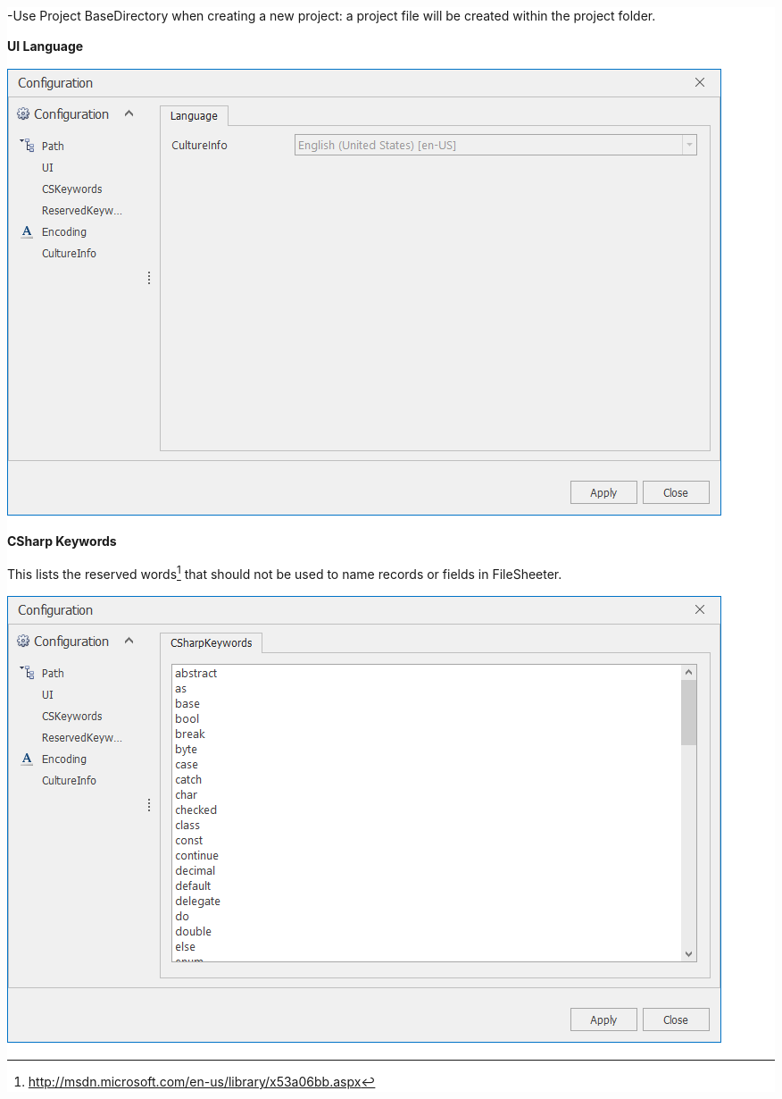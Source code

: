 \-Use Project BaseDirectory when creating a new project: a project file will be created within the project folder.

**UI Language**

![](media/dae133a6aa512e1925d65aa2d35be620.png)

**CSharp Keywords**

This lists the reserved words[^3] that should not be used to name records or fields in FileSheeter.

[^3]: <http://msdn.microsoft.com/en-us/library/x53a06bb.aspx>

![](media/e828c9ce68b9f678ae0cc8e824c3c758.png)


[^1]: https://en.wikipedia.org/wiki/Column_(database)
[^2]: Deleting Definitions
[^5]: Identifier
[^6]: Logical record could be a collection. In case of NewLine Properties
[^7]: Encoding is the process of transforming a set of Unicode characters into a sequence of bytes. In contrast, decoding is the process of transforming a sequence of encoded bytes into a set of Unicode characters.
[^8]: No all special characters are permitted except for the underscore ('_').
[^9]: Appendix의 Expression Operators, Functions and Constant참조
[^10]: Boolean expressions evaluate to either true or false.
[^11]: No all special characters are permitted except for the underscore ('_').
[^12]: **If Delimiter Type is equals to None, Output jobs erase all delimiters anvd write only values like FixedLength.**
[^13]: FieldInNewLine
[^14]: FieldNotEmpty
[^15]: FieldNullValue
[^16]: FieldValueDiscarded & FieldNullValue